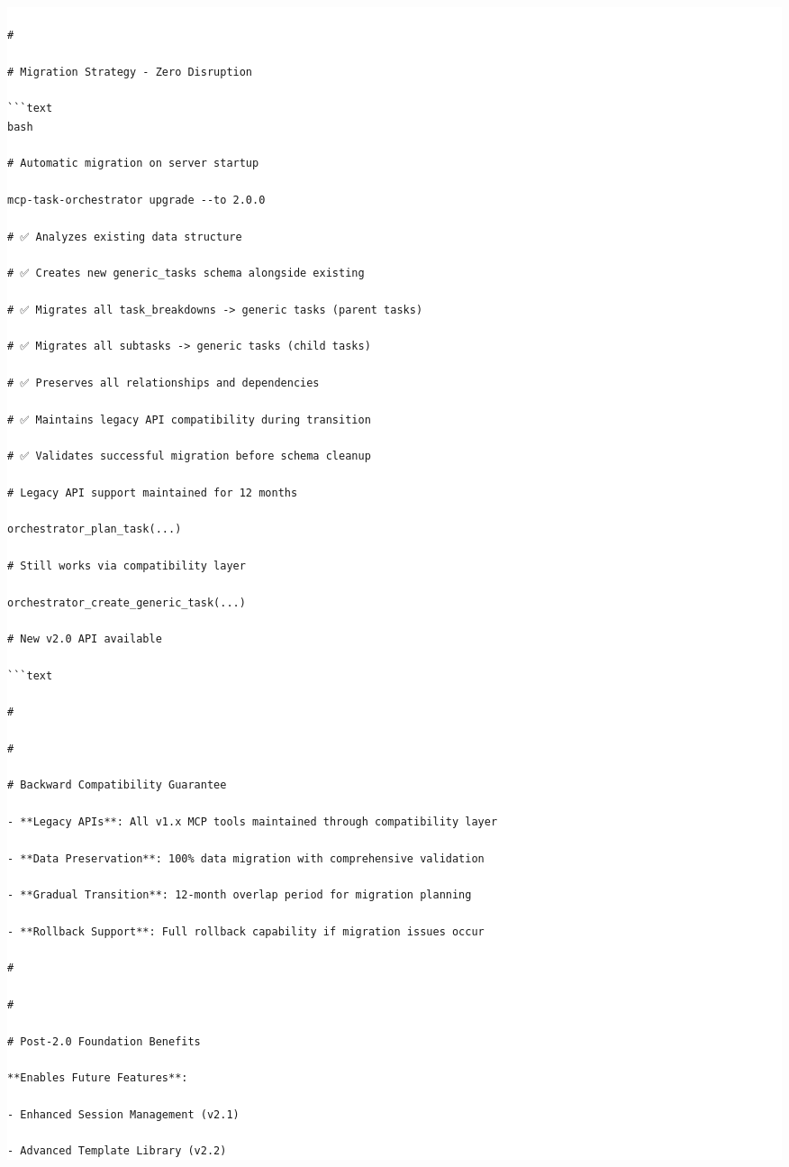 ```text

#

# Migration Strategy - Zero Disruption

```text
bash

# Automatic migration on server startup

mcp-task-orchestrator upgrade --to 2.0.0

# ✅ Analyzes existing data structure

# ✅ Creates new generic_tasks schema alongside existing

# ✅ Migrates all task_breakdowns -> generic tasks (parent tasks)

# ✅ Migrates all subtasks -> generic tasks (child tasks)

# ✅ Preserves all relationships and dependencies

# ✅ Maintains legacy API compatibility during transition

# ✅ Validates successful migration before schema cleanup

# Legacy API support maintained for 12 months

orchestrator_plan_task(...) 

# Still works via compatibility layer

orchestrator_create_generic_task(...) 

# New v2.0 API available

```text

#

#

# Backward Compatibility Guarantee

- **Legacy APIs**: All v1.x MCP tools maintained through compatibility layer

- **Data Preservation**: 100% data migration with comprehensive validation

- **Gradual Transition**: 12-month overlap period for migration planning

- **Rollback Support**: Full rollback capability if migration issues occur

#

#

# Post-2.0 Foundation Benefits

**Enables Future Features**:

- Enhanced Session Management (v2.1)

- Advanced Template Library (v2.2)  
```